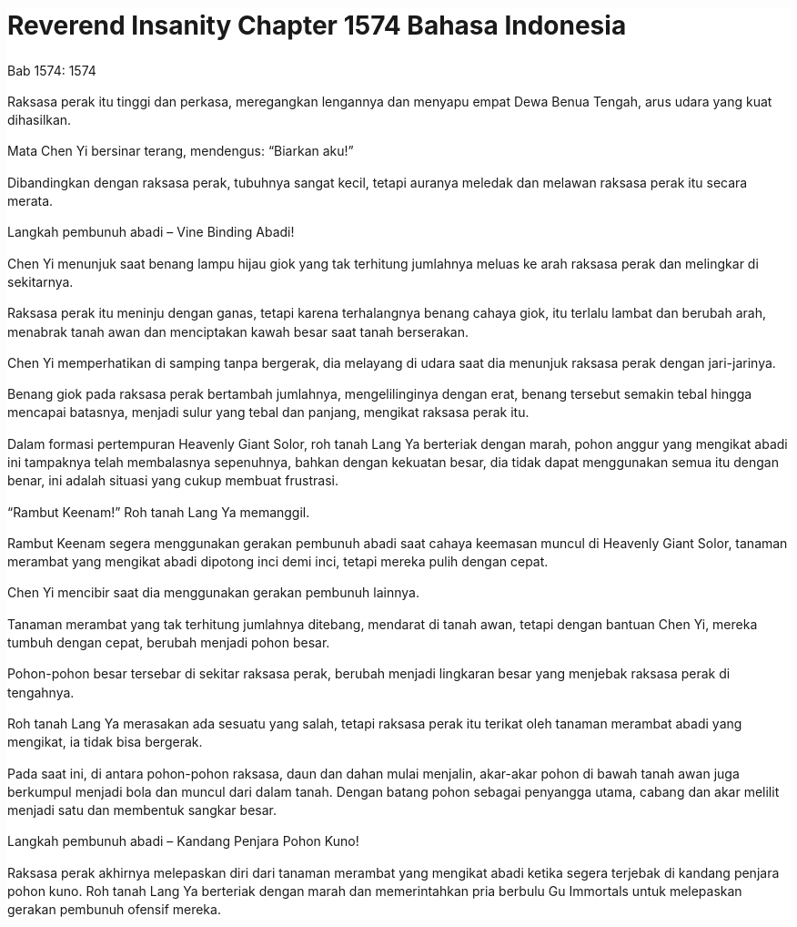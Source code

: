 # Reverend Insanity Chapter 1574 Bahasa Indonesia

Bab 1574: 1574

Raksasa perak itu tinggi dan perkasa, meregangkan lengannya dan menyapu empat Dewa Benua Tengah, arus udara yang kuat dihasilkan.

Mata Chen Yi bersinar terang, mendengus: “Biarkan aku!”

Dibandingkan dengan raksasa perak, tubuhnya sangat kecil, tetapi auranya meledak dan melawan raksasa perak itu secara merata.

Langkah pembunuh abadi – Vine Binding Abadi!

Chen Yi menunjuk saat benang lampu hijau giok yang tak terhitung jumlahnya meluas ke arah raksasa perak dan melingkar di sekitarnya.

Raksasa perak itu meninju dengan ganas, tetapi karena terhalangnya benang cahaya giok, itu terlalu lambat dan berubah arah, menabrak tanah awan dan menciptakan kawah besar saat tanah berserakan.

Chen Yi memperhatikan di samping tanpa bergerak, dia melayang di udara saat dia menunjuk raksasa perak dengan jari-jarinya.

Benang giok pada raksasa perak bertambah jumlahnya, mengelilinginya dengan erat, benang tersebut semakin tebal hingga mencapai batasnya, menjadi sulur yang tebal dan panjang, mengikat raksasa perak itu.

Dalam formasi pertempuran Heavenly Giant Solor, roh tanah Lang Ya berteriak dengan marah, pohon anggur yang mengikat abadi ini tampaknya telah membalasnya sepenuhnya, bahkan dengan kekuatan besar, dia tidak dapat menggunakan semua itu dengan benar, ini adalah situasi yang cukup membuat frustrasi.

“Rambut Keenam!” Roh tanah Lang Ya memanggil.

Rambut Keenam segera menggunakan gerakan pembunuh abadi saat cahaya keemasan muncul di Heavenly Giant Solor, tanaman merambat yang mengikat abadi dipotong inci demi inci, tetapi mereka pulih dengan cepat.

Chen Yi mencibir saat dia menggunakan gerakan pembunuh lainnya.

Tanaman merambat yang tak terhitung jumlahnya ditebang, mendarat di tanah awan, tetapi dengan bantuan Chen Yi, mereka tumbuh dengan cepat, berubah menjadi pohon besar.

Pohon-pohon besar tersebar di sekitar raksasa perak, berubah menjadi lingkaran besar yang menjebak raksasa perak di tengahnya.

Roh tanah Lang Ya merasakan ada sesuatu yang salah, tetapi raksasa perak itu terikat oleh tanaman merambat abadi yang mengikat, ia tidak bisa bergerak.

Pada saat ini, di antara pohon-pohon raksasa, daun dan dahan mulai menjalin, akar-akar pohon di bawah tanah awan juga berkumpul menjadi bola dan muncul dari dalam tanah. Dengan batang pohon sebagai penyangga utama, cabang dan akar melilit menjadi satu dan membentuk sangkar besar.

Langkah pembunuh abadi – Kandang Penjara Pohon Kuno!

Raksasa perak akhirnya melepaskan diri dari tanaman merambat yang mengikat abadi ketika segera terjebak di kandang penjara pohon kuno. Roh tanah Lang Ya berteriak dengan marah dan memerintahkan pria berbulu Gu Immortals untuk melepaskan gerakan pembunuh ofensif mereka.
